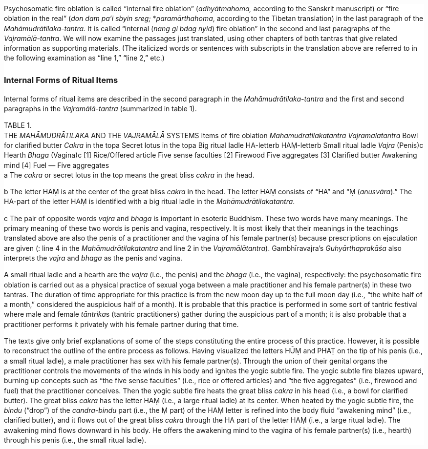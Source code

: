 Psychosomatic fire oblation is called “internal fire oblation” \(*adhyātmahoma,* according to the Sanskrit manuscript\) or “fire oblation in the real” \(*don dam pa’i sbyin sreg;* \**paramārthahoma*, according to the Tibetan translation\) in the last paragraph of the *Mahāmudrātilaka-tantra.* It is called “internal \(*nang gi bdag nyid*\) fire oblation” in the second and last paragraphs of the *Vajramālā-tantra*. We will now examine the passages just translated, using other chapters of both tantras that give related information as supporting materials. \(The italicized words or sentences with subscripts in the translation above are referred to in the following examination as “line 1,” “line 2,” etc.\)



### Internal Forms of Ritual Items

Internal forms of ritual items are described in the second paragraph in the *Mahāmudrātilaka-tantra* and the first and second paragraphs in the *Vajramālā-tantra* \(summarized in table 1\).


TABLE 1.  
THE *MAHĀMUDRĀTILAKA* AND THE *VAJRAMĀLĀ* SYSTEMS
Items of fire oblation *Mahāmudrātilakatantra* *Vajramālātantra*  Bowl for clarified butter *Cakra* in the topa Secret lotus in the topa   Big ritual ladle HA-letterb HAṂ-letterb   Small ritual ladle *Vajra* \(Penis\)c   Hearth *Bhaga* \(Vagina\)c   \[1\]‌ Rice/Offered article Five sense faculties   \[2\]‌ Firewood Five aggregates   \[3\]‌ Clarified butter Awakening mind   \[4\]‌ Fuel — Five aggregates   
a The *cakra* or secret lotus in the top means the great bliss *cakra* in the head.

b The letter HAṂ is at the center of the great bliss *cakra* in the head. The letter HAṂ consists of “HA” and “Ṃ \(*anusvāra*\).” The HA-part of the letter HAṂ is identified with a big ritual ladle in the *Mahāmudrātilakatantra*.

c The pair of opposite words *vajra* and *bhaga* is important in esoteric Buddhism. These two words have many meanings. The primary meaning of these two words is penis and vagina, respectively. It is most likely that their meanings in the teachings translated above are also the penis of a practitioner and the vagina of his female partner\(s\) because prescriptions on ejaculation are given \(: line 4 in the *Mahāmudrātilakatantra* and line 2 in the *Vajramālātantra*\). Gambhīravajra’s *Guhyārthaprakāśa* also interprets the *vajra* and *bhaga* as the penis and vagina.


A small ritual ladle and a hearth are the *vajra* \(i.e., the penis\) and the *bhaga* \(i.e., the vagina\), respectively: the psychosomatic fire oblation is carried out as a physical practice of sexual yoga between a male practitioner and his female partner\(s\) in these two tantras. The duration of time appropriate for this practice is from the new moon day up to the full moon day \(i.e., “the white half of a month,” considered the auspicious half of a month\). It is probable that this practice is performed in some sort of tantric festival where male and female *tāntrika*s \(tantric practitioners\) gather during the auspicious part of a month; it is also probable that a practitioner performs it privately with his female partner during that time.

The texts give only brief explanations of some of the steps constituting the entire process of this practice. However, it is possible to reconstruct the outline of the entire process as follows. Having visualized the letters HŪṂ and PHAṬ on the tip of his penis \(i.e., a small ritual ladle\), a male practitioner has sex with his female partner\(s\). Through the union of their genital organs the practitioner controls the movements of the winds in his body and ignites the yogic subtle fire. The yogic subtle fire blazes upward, burning up concepts such as “the five sense faculties” \(i.e., rice or offered articles\) and “the five aggregates” \(i.e., firewood and fuel\) that the practitioner conceives. Then the yogic subtle fire heats the great bliss *cakra* in his head \(i.e., a bowl for clarified butter\). The great bliss *cakra* has the letter HAṂ \(i.e., a large ritual ladle\) at its center. When heated by the yogic subtle fire, the *bindu* \(“drop”\) of the *candra-bindu* part \(i.e., the Ṃ part\) of the HAṂ letter is refined into the body fluid “awakening mind” \(i.e., clarified butter\), and it flows out of the great bliss *cakra* through the HA part of the letter HAṂ \(i.e., a large ritual ladle\). The awakening mind flows downward in his body. He offers the awakening mind to the vagina of his female partner\(s\) \(i.e., hearth\) through his penis \(i.e., the small ritual ladle\).


[^1]: The *Mahāmudrātilaka-tantra* \(the *Hevajra* scriptural cycle\).16
[^2]: The *Vajramālā-tantra* \(the *Guhyasamāja* scriptural cycle\).
[^3]: The *Saṃpuṭodbhava-tantra* \(the *Hevajra-Cakrasaṃvara* scriptural cycle\).17
[^4]: The *Vajraḍāka-tantra* \(the *Cakrasaṃvara* scriptural cycle\).
[^5]: The *Ḍākārṇava-tantra* \(the *Cakrasaṃvara* scriptural cycle\).
[^6]: Jayasena’s *Ḍākārṇavahomavidhi* \(the *Cakrasaṃvara* scriptural cycle\).
[^1]: athānyaṃ, corr.; athānya Sanskrit ms.
[^2]: nādaṃ nādānte, em. nādo nme, Sanskrit ms \(ac\). nādanyadonme \(uncertain\) Skt. ms \(pc\). tshul for nādaṃ and tshul gyis mtha’ na for nādānte TTP. tshul for nādaṃ and tshul gyis mtha’ mar for nādānte GAP. \(The abbreviation GAP here and below means a reading in Gambhīravajra’s *Guhyārthaprakāśa*, a commentary on this scripture, TTP: Tohoku 1200, 137a3–138a7, Otani 2330, 150a2–151b1.\)
[^3]: svatantra-, corr.; svātantra Sanskrit ms.: parivartya nalasya ca, em.; paravarttyaḥ nalasya ca Sanskrit ms. bskor ba byas nas ngal so ste TTP. kun tu bskor te mi bskor GAP.
[^4]: dvīndriyeṇa vara-, Sanskrti ms \(pc\).; dvīndriyeva ṇara Sanskrit ms \(ac\).: tejaḥ kṛtvānupaśyate, em.; tejaḥ kṛtvā’nupāsyate Sanskrit ms. rlung gis me ni sbar ba’o TTP.
[^5]: -pūrṇa-, em.; pūrvva Sanskrit ms. yod pa TTP. gnas pa GAP.: sthālikā, corr.; sthalikā Sanskrit ms.
[^6]: hakārasrukka-r apy uktaṃ, Sanskrit ms.; ha ni blugs gzar zhes su bshad TTP. ha ni rnam par dgang gzar bstan GAP.: sruvā, corr.; śruvā Sanskrt ms. dgang gzar TTP. blugs gzar GAP.
[^7]: skandhā, em.; skandā Sanskrit ms. phung po TTP.: cājyāgraṃ, em.; cājyagram Sanskrit ms. mar du bsreg TTP.
[^8]: bahir, corr.; bahi Sanskrit ms.: sruvayā, em.; śrutayā Sanskrit ms. dgang gzar TTP. blugs gzar nas GAP.
[^9]: -rākṣasān, corr.; rākṣasāna Sanskrit ms.
[^10]: āhutyā, corr.; āhūtyā Sanskrit ms.
[^11]: cāndra-, Sanskrit ms.; rnam pa TTP. rnam pa \(or no word for cāndra\) GAP.: -hutir, corr.; huti, Sanskrit ms.
[^12]: tathātra bahumātaraḥ, Sanskrit ms.; gzhan yang rnal ’byor ma mo mnyes TTP. gzhan yang rnal ’byor ma mo GAP.
[^13]: sthitām, em.; sthitā Sanskrit ms.
[^14]: sarvāsāṃ, corr.; sarvvāsā Sanskrit ms.
[^15]: ’dhyātma, Sanskrit ms.; don dam pa TTP.
[^1]: **’**byung ba, Tohoku; dbyung ba Otani.
[^2]: rtse, Tohoku; tshe Otani.
[^3]: dgang gzar, em.; blugs gzar Tohoku and Otani. \(Tibetan translaters often confuse *dgang gzar,* “large ritual ladle,” and *blugs gzar,* “small ritual ladle.” I emended according to the context and the Sanskrit ms. of the *Mahāmudrātilaka-tantra*.\).: blugs gzar, em. dgang gzar Tohoku and Otani.
[^4]: lnga yi, Tohoku; lnga’i Otani.
[^5]: mi ’pho ba, Tohoku; mi ’bo ba Otani.
[^6]: de yis, Tohoku; da yis Otani.
[^7]: dngos grub, Otani; dngo grub Tohoku.
[^8]: drug cu ba’o, Tohoku; drug cu tham pa’o Otani.
[^1]: tadrūpaṃ, conj.; tadrū \(one letter blurred\) ṃ Sanskrit ms.
[^2]: nirālambā, em.; nirālambāt saṃ \(or “t saṃ” may be canceled\) Sanskrit ms.
[^3]: viśuddhyabhijño, em.; viśuddhyābhijño Sanskrit ms.
[^4]: paryaṭet, Sanskrit ms \(pc\).; parryabhṛt, Sanskrit ms \(ac\).
[^5]: bhāvaṃ, em.; cānaṃ Sanskrit ms. dngos TTP.
[^1]: bāhyai rūpādibhis, T; pādibhis L.
[^2]: tu, T; L omits.
[^3]: -dhātūnāṃ, L.; dhātunāṃ T.: skandhādīnāṃ, L.; skandhādināṃ T.
[^4]: -rūpiṇāṃ, T.; rūpīṇāṃ L.: ḍākinīnāṃ, em.; ḍākināṃ L. dākinīnāṃ T.
[^5]: yoga-, L.; yogaṃ T.: samākhyātā, em.; mahākhyātās L. samākhyāto T.: te, T; L omits.
[^6]: śiraḥ-, T.; śiraṃ L.: -kapālam L.; kapāram T.: etat, T; evaṃ L.: -bhājanam, L.; bhājana \(one unreadable letter\) m T.
[^7]: sruvaṃ, corr.; śruvaṃ LT.: -nātmikā, T; nātmakaḥ L.
[^8]: vaktram uddiṣṭaṃ, L; ca samuddiṣṭaṃ T.: kuṇḍaṃ ca nābhi-, em.; kuṇḍasenābhi L. kuṇḍa ca nābhi T.
[^9]: -nirdhūto, T.; nirddhūtā L.: brahmāgnis trikaṭisthitaḥ, corr.; brahmāgnitrikaṭisthitā L. vahnistrīkatisaṃsthitaḥ T.
[^10]: mantram ity, L.; mantra ityu ity T.
[^11]: pratibhāsas, em.; pratibhāstus L. pratibhāsan T.
[^12]: etat, em.; etaṃ LT.: maṇḍalātmakam, L.; maṇḍalādikaṃ T.
[^13]: ācāryaś, L.; ācāryya T.
[^14]: sarvam atraiva, em.; sarvamantraiva L.T.
[^1]: *-jñānāgnikarma-*, corr.; *jñānāgni*\(→ *gniḥ\) karma* Sanskrit ed. I correct my previous edition here because the compound is gramatically possible, as all Sanksrit manuscripts read.
[^2]: *samādhiṃ*, corr.; *samādhis* Sanskrit ed. I correct my previous edition here because the reading of the Tokyo University manuscript \(*samādhiṃ*\) is possible and better.
[^1]: kiṃcic ca vakṣyamāṇatvāt, corr.; kiñcid vakṣyamānatvā tu O. kiñcid vaktamānatvā tu A. kiṃcic ca vakṣyamānatvā B.: -tantrakam, OA; tantrake B.
[^2]: kuṇḍaṃ, em.; kuṇḍa OAB.
[^3]: guhye, OB; guhya A.: kuṇḍaṃ, B; kuṇḍa OA.
[^4]: kaṇṭhe, B; kaṇṭha OA.: ca, OA; tu B.
[^5]: lalāṭe, AB; lalāṭa O.: vāyodbhaveṣu, OA; vāyobhaveṣu B.: mūlakam, B; mūlakām O. mūlakā A.
[^6]: sarvadhātūnāṃ, em; sarvvadhātunāṃ OA. garbhaśatrūṇāṃ B.: juhuyed, OA; vāhuyed B.
[^7]: kāle, A; kale \(uncertain because it is a bit blurred\) O. kālan B.: karmaṇy, OA; karmaṃny B.: alpeṣu, OB; aleṣu A.: buddhimān, OB; ddhimān A.
[^8]: srucisruvo, OA; bhrūvibhrūvā B.
[^9]: ājya-, OA; ārya B.: -sthāly ava-, em.; sthalī ca OB. sthalī va A.: tu, OA; ca B.
[^10]: sārvakarmika-, corr.; sarvvakarmmika OA. sarvvakamika B.: -homaṃ tu, OA; ho maṃtra B.: iha kāle tu kārayet, O; ihākāle tu kārayet A. mantram iha kāleva tu B.
[^11]: ca, OA; B omits.: homayed, OA; homaye B.: aviśaṅkitaḥ, O \(pc\) A; aṅkiṅkitaḥ O \(ac\). havisaṃkitaḥ B.
[^1]: byang chub kyi sems, Tohoku; byang chub kyis sems, Otani.
[^2]: bla mas gsungs pa las bdag gis dpe mkhyud ma byas pa, Tohoku; bla mas gsungs pa la bdag gi dpe mkhyud pa byas pa, Otani.
[^1]: For a modern example of Vedic fire oblation ritual in Pune, see Musashi Tachikawa, Shrikant Bahulkar, and Madhavi Kolhatkar, *Indian Fire Ritual* \(Delhi: Motilal Banarsidass Publishers, 2001\).
[^2]: For some inner forms of fire oblation practice in Brahmanism and its offshoots in the ancient and medieval ages, see H. W. Bodewitz, *Jaiminīyabrāhmaṇa I, 1–65: Translation and Commentary with a Study Agnihotra and Prāṇāgnihotra* \(Leiden: E. J. Brill, 1973\); and Patrick Olivelle, *Saṃnyāsa Upaniṣads: Hindu Scriptures on Asceticism and Renunciation* \(New York: Oxford University Press, 1992\).
[^3]: Abhayākaragupta’s *Jyotirmañjarī*, TTP: Tohoku 3142, 161a3–b3, Otani 3963, 198b1–b6. Base studies of the *Jyotirmañjarī* were conducted by Naoji Okuyama, who published a Sanskrit edition of the *Jyotirmañjarī* based on an incomplete Sanskrit manuscript, “*Jyotirmañjarī* no Kenkyū \(I\),” *Bunka* \[*Culture*\] 47/1–2 \(1983\): 29–46, and “*Jyotirmañjarī* no Kenkyū \(II\),” *Indogaku Shūkyōgaku Kai Ronshū* 13 \(1986\): 1–18. In his other papers, Okuyama argued Abhayākaragupta’s view on fire oblation practices. Tadeusz Skorupski published a translation of the entire text of the *Jyotirmañjarī* using Okuyama’s edition and Tibetan translations: “*Jyotirmañjarī*: Abhayākaragupta’s Commentary on *Homa* Rites,” *Mikkyō Bunka Kenkyūjo Kiyō* \[*Bulletin of the Research Institute of Esoteric Buddhist Culture*\] 8 \(1994\): 206–236. The Sanskrit text of section II \(1\) of the *Jyotirmañjarī* \(i.e., the internal fire oblation by use of external matters\) can be restored from Jagaddarpaṇa’s *Ācāryakriyāsamuccaya*. A draft edition of the Sanskrit text is presented in Tsunehiko Sugiki, “The Consumption of Food as a Practice of Fire-Oblation in Esoteric Buddhism in Medieval South Asia,” *International Journal of South Asian Studies* 3 \(2010\): 74 n. 30. In this “The Consumption of Food” paper, I examined the type of inner fire oblation that I call “fire oblation of food,” which roughly corresponds to Abhayākaragupta, section II \(1\), and which also contains elements of Abhayākaragupta, section III.
[^4]: For a Śaiva Śrīkula example, see Katsuaki Ida, “Tantorarāja ni okeru Homa Girei,” *Shakai Kankyō Kenkyū* 8 \(2003\): 13–23. For a Vaiṣṇava Pāñcarātra example, see Hiromichi Hikita, *Hindū Tantorizumu no Kenkyū* \(Tokyo: Sankibō Butsu Shorin, 1997\), pp. 193–195.
[^5]: Elements that are not considered in Abhayākaragupta’s typology are the physical practice of sexual yoga and elements of meditation related to it. For these, see section four \(THE *MAHĀMUDRĀTILAKA* AND THE *VAJRAMĀLĀ*\) of this essay.
[^6]: Yael Bentor, “Interiorized Fire Rituals in India and in Tibet,” *Journal of the American Oriental Society* 120/4 \(October–December 2000\): 594–613. Bentor develops a new typology of Buddhist systems of inner fire oblation, arguing for a type of inner fire oblation that was not considered in Abhayākaragupta’s typology. However, with regard to other types of inner fire oblation, Bentor’s typology is almost same as that of Abhayākaragupta. Bentor’s typology is as follows: I. “Fire offerings based on the inner heat and the subtle body as part of the Perfection Process,” which corresponds to Abhayākaragupta’s \(2\)-2; II. “Fire offerings of great bliss performed together with a consort, as in the third initiation,” which is omitted in Abhayākaragupta’s typology; III. “Food ritual, in which food is offered to the deities residing at one’s heart,” which corresponds to Abhayākaraguta’s \(2\)-1; IV. “Mental fire offerings,” which corresponds to Abhayākaragupta’s \(1\); and V. “Fire offerings of the Great Enlightened Wisdom which destroy ignorance, burn the *kleśa*s, and consume dichotomies,” which corresponds to Abhayākaragupta’s \(3\) \(Bentor, “Interiorized Fire Rituals in India and in Tibet,” p. 596\). Psychosomatic fire oblation roughly corresponds to Bentor’s I and II, and it also contains elements that constitute Bentor’s V. As Abhayākaragupta’s typology, Bentor’s typology appears to be a list of elements of practice that constitute actual types of inner fire oblation rather than as a list of actual types of inner fire oblation.
